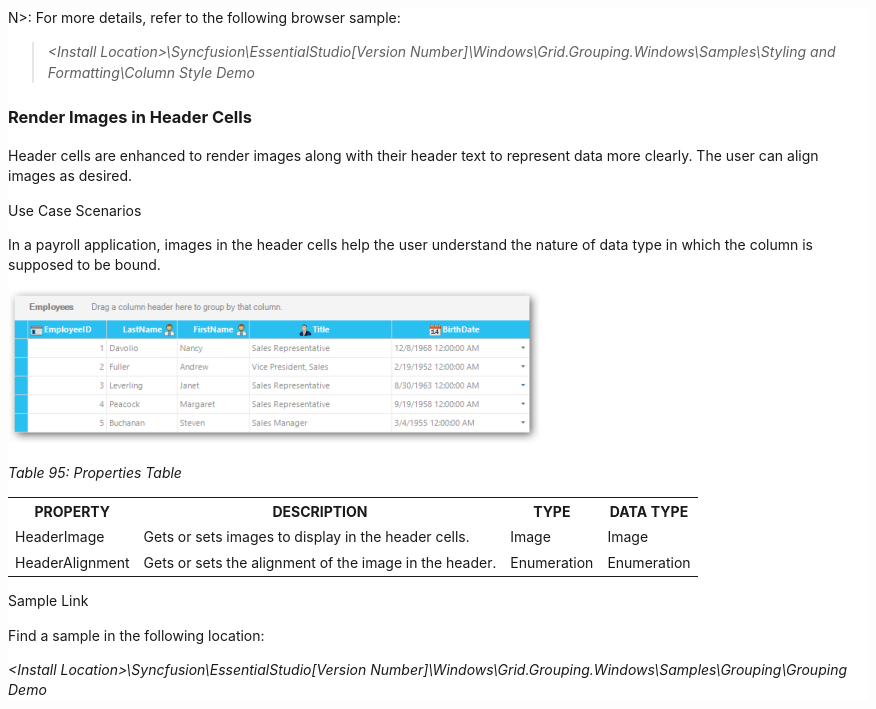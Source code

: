 N>: For more details, refer to the following browser sample:

> _&lt;Install Location&gt;\Syncfusion\EssentialStudio\[Version Number]\Windows\Grid.Grouping.Windows\Samples\Styling and Formatting\Column Style Demo_

### Render Images in Header Cells

Header cells are enhanced to render images along with their header text to represent data more clearly. The user can align images as desired. 

Use Case Scenarios

In a payroll application, images in the header cells help the user understand the nature of data type in which the column is supposed to be bound.

 ![](Appearance_images/Appearance_img13.png) 



_Table 95: Properties Table_

<table>
<tr>
<th>
PROPERTY </th><th>
DESCRIPTION </th><th>
TYPE </th><th>
DATA TYPE </th></tr>
<tr>
<td>
HeaderImage </td><td>
Gets or sets images to display in the header cells.</td><td>
Image </td><td>
Image</td></tr>
<tr>
<td>
HeaderAlignment</td><td>
Gets or sets the alignment of the image in the header.</td><td>
Enumeration</td><td>
Enumeration</td></tr>
</table>


Sample Link

Find a sample in the following location:

_&lt;Install Location&gt;\Syncfusion\EssentialStudio\[Version Number]\Windows\Grid.Grouping.Windows\Samples\Grouping\Grouping Demo_
